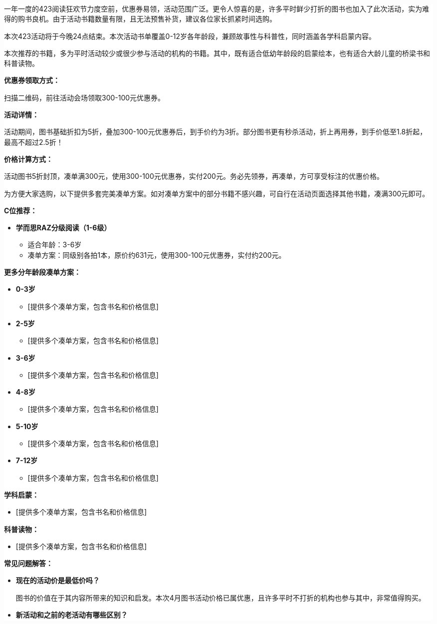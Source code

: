 一年一度的423阅读狂欢节力度空前，优惠券易领，活动范围广泛。更令人惊喜的是，许多平时鲜少打折的图书也加入了此次活动，实为难得的购书良机。由于活动书籍数量有限，且无法预售补货，建议各位家长抓紧时间选购。

本次423活动将于今晚24点结束。本次活动书单覆盖0-12岁各年龄段，兼顾故事性与科普性，同时涵盖各学科启蒙内容。

本次推荐的书籍，多为平时活动较少或很少参与活动的机构的书籍。其中，既有适合低幼年龄段的启蒙绘本，也有适合大龄儿童的桥梁书和科普读物。

**优惠券领取方式：**

扫描二维码，前往活动会场领取300-100元优惠券。

**活动详情：**

活动期间，图书基础折扣为5折，叠加300-100元优惠券后，到手价约为3折。部分图书更有秒杀活动，折上再用券，到手价低至1.8折起，最高不超过2.5折！

**价格计算方式：**

活动图书5折封顶，凑单满300元，使用300-100元优惠券，实付200元。务必先领券，再凑单，方可享受标注的优惠价格。

为方便大家选购，以下提供多套完美凑单方案。如对凑单方案中的部分书籍不感兴趣，可自行在活动页面选择其他书籍，凑满300元即可。

**C位推荐：**

*   **学而思RAZ分级阅读（1-6级）**

    *   适合年龄：3-6岁
    *   凑单方案：同级别各拍1本，原价约631元，使用300-100元优惠券，实付约200元。

**更多分年龄段凑单方案：**

*   **0-3岁**

    *   [提供多个凑单方案，包含书名和价格信息]
*   **2-5岁**

    *   [提供多个凑单方案，包含书名和价格信息]
*   **3-6岁**

    *   [提供多个凑单方案，包含书名和价格信息]
*   **4-8岁**

    *   [提供多个凑单方案，包含书名和价格信息]
*   **5-10岁**

    *   [提供多个凑单方案，包含书名和价格信息]
*   **7-12岁**

    *   [提供多个凑单方案，包含书名和价格信息]

**学科启蒙：**

*   [提供多个凑单方案，包含书名和价格信息]

**科普读物：**

*   [提供多个凑单方案，包含书名和价格信息]

**常见问题解答：**

*   **现在的活动价是最低价吗？**

    图书的价值在于其内容所带来的知识和启发。本次4月图书活动价格已属优惠，且许多平时不打折的机构也参与其中，非常值得购买。
*   **新活动和之前的老活动有哪些区别？**
